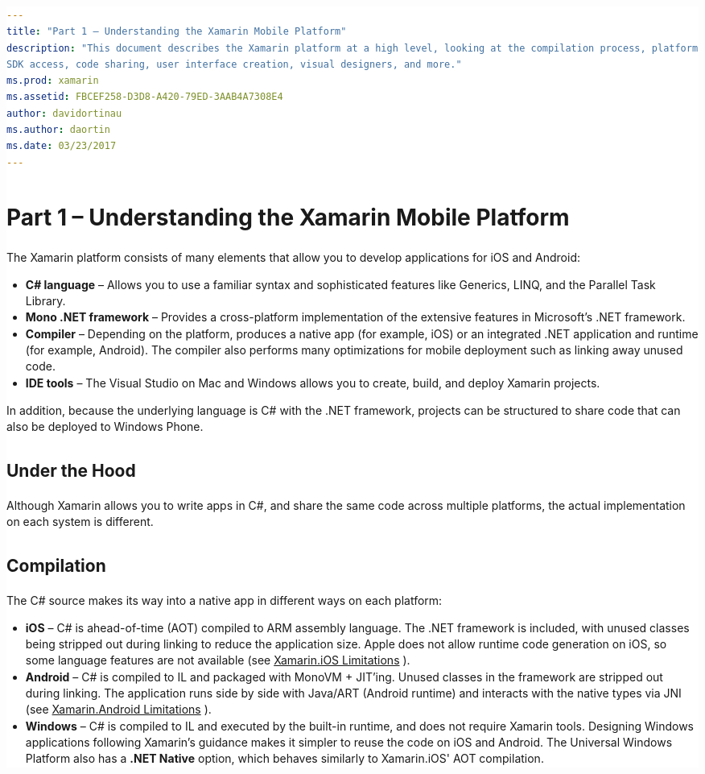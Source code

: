 ```yaml
---
title: "Part 1 – Understanding the Xamarin Mobile Platform"
description: "This document describes the Xamarin platform at a high level, looking at the compilation process, platform SDK access, code sharing, user interface creation, visual designers, and more."
ms.prod: xamarin
ms.assetid: FBCEF258-D3D8-A420-79ED-3AAB4A7308E4
author: davidortinau
ms.author: daortin
ms.date: 03/23/2017
---
```


# Part 1 – Understanding the Xamarin Mobile Platform

The Xamarin platform consists of many elements that allow you to
develop applications for iOS and Android:

- **C# language** – Allows you to use a familiar syntax and sophisticated features like Generics, LINQ, and the Parallel Task Library.
- **Mono .NET framework** – Provides a cross-platform implementation of the extensive features in Microsoft’s .NET framework.
- **Compiler** – Depending on the platform, produces a native app (for example, iOS) or an integrated .NET application and runtime (for example, Android). The compiler also performs many optimizations for mobile deployment such as linking away unused code.
- **IDE tools** – The Visual Studio on Mac and Windows allows you to create, build, and deploy Xamarin projects.

In addition, because the underlying language is C# with the .NET framework,
projects can be structured to share code that can also be deployed to Windows
Phone.

## Under the Hood

Although Xamarin allows you to write apps in C#, and share the same code
across multiple platforms, the actual implementation on each system is 
different.

## Compilation

The C# source makes its way into a native app in different ways on each
platform:

- **iOS** – C# is ahead-of-time (AOT) compiled to ARM assembly language. The .NET framework is included, with unused classes being stripped out during linking to reduce the application size. Apple does not allow runtime code generation on iOS, so some language features are not available (see  [Xamarin.iOS Limitations](~/ios/internals/limitations.md) ).
- **Android** – C# is compiled to IL and packaged with MonoVM + JIT’ing. Unused classes in the framework are stripped out during linking. The application runs side by side with Java/ART (Android runtime) and interacts with the native types via JNI (see  [Xamarin.Android Limitations](~/android/internals/limitations.md) ).
- **Windows** – C# is compiled to IL and executed by the built-in runtime, and does not require Xamarin tools. Designing Windows applications following Xamarin’s guidance makes it simpler to reuse the code on iOS and Android.
  The Universal Windows Platform also has a **.NET Native** option, which behaves similarly to Xamarin.iOS' AOT compilation.
